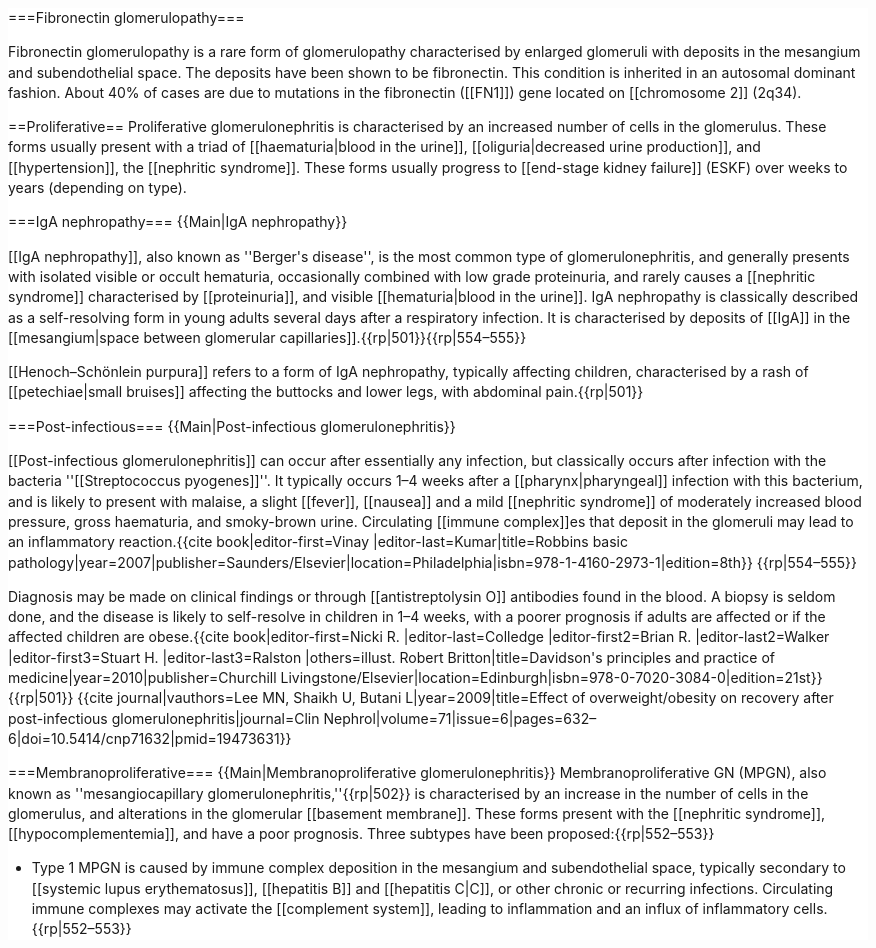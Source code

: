 ===Fibronectin glomerulopathy===

Fibronectin glomerulopathy is a rare form of glomerulopathy characterised by enlarged glomeruli with deposits in the mesangium and subendothelial space. The deposits have been shown to be fibronectin. This condition is inherited in an autosomal dominant fashion. About 40% of cases are due to mutations in the fibronectin ([[FN1]]) gene located on [[chromosome 2]] (2q34).

==Proliferative==
Proliferative glomerulonephritis is characterised by an increased number of cells in the glomerulus. These forms usually present with a triad of [[haematuria|blood in the urine]], [[oliguria|decreased urine production]], and [[hypertension]], the [[nephritic syndrome]]. These forms usually progress to [[end-stage kidney failure]] (ESKF) over weeks to years (depending on type).

===IgA nephropathy===
{{Main|IgA nephropathy}}

[[IgA nephropathy]], also known as ''Berger's disease'', is the most common type of glomerulonephritis, and generally presents with isolated visible or occult hematuria, occasionally combined with low grade proteinuria, and rarely causes a [[nephritic syndrome]] characterised by [[proteinuria]], and visible [[hematuria|blood in the urine]]. IgA nephropathy is classically described as a self-resolving form in young adults several days after a respiratory infection. It is characterised by deposits of [[IgA]] in the [[mesangium|space between glomerular capillaries]].<ref name=DAVIDSONS2010 />{{rp|501}}<ref name=ROBBINS2007 />{{rp|554–555}}

[[Henoch–Schönlein purpura]] refers to a form of IgA nephropathy, typically affecting children, characterised by a rash of [[petechiae|small bruises]] affecting the buttocks and lower legs, with abdominal pain.<ref name=DAVIDSONS2010 />{{rp|501}}

===Post-infectious===
{{Main|Post-infectious glomerulonephritis}}

[[Post-infectious glomerulonephritis]] can occur after essentially any infection, but classically occurs after infection with the bacteria ''[[Streptococcus pyogenes]]''. It typically occurs 1–4 weeks after a [[pharynx|pharyngeal]] infection with this bacterium, and is likely to present with malaise, a slight [[fever]], [[nausea]] and a mild [[nephritic syndrome]] of moderately increased blood pressure, gross haematuria, and smoky-brown urine. Circulating [[immune complex]]es that deposit in the glomeruli may lead to an inflammatory reaction.<ref name=ROBBINS2007>{{cite book|editor-first=Vinay |editor-last=Kumar|title=Robbins basic pathology|year=2007|publisher=Saunders/Elsevier|location=Philadelphia|isbn=978-1-4160-2973-1|edition=8th}}</ref> {{rp|554–555}}

Diagnosis may be made on clinical findings or through [[antistreptolysin O]] antibodies found in the blood. A biopsy is seldom done, and the disease is likely to self-resolve in children in 1–4 weeks, with a poorer prognosis if adults are affected or if the affected children are obese.<ref name=DAVIDSONS2010>{{cite book|editor-first=Nicki R. |editor-last=Colledge |editor-first2=Brian R. |editor-last2=Walker |editor-first3=Stuart H. |editor-last3=Ralston |others=illust. Robert Britton|title=Davidson's principles and practice of medicine|year=2010|publisher=Churchill Livingstone/Elsevier|location=Edinburgh|isbn=978-0-7020-3084-0|edition=21st}}</ref> {{rp|501}} <ref>{{cite journal|vauthors=Lee MN, Shaikh U, Butani L|year=2009|title=Effect of overweight/obesity on recovery after post-infectious glomerulonephritis|journal=Clin Nephrol|volume=71|issue=6|pages=632–6|doi=10.5414/cnp71632|pmid=19473631}}</ref>

===Membranoproliferative===
{{Main|Membranoproliferative glomerulonephritis}}
Membranoproliferative GN (MPGN), also known as ''mesangiocapillary glomerulonephritis,''<ref name=DAVIDSONS2010 />{{rp|502}} is characterised by an increase in the number of cells in the glomerulus, and alterations in the glomerular [[basement membrane]]. These forms present with the [[nephritic syndrome]], [[hypocomplementemia]], and have a poor prognosis. Three subtypes have been proposed:<ref name=ROBBINS2007 />{{rp|552–553}}
* Type 1 MPGN is caused by immune complex deposition in the mesangium and subendothelial space, typically secondary to [[systemic lupus erythematosus]], [[hepatitis B]] and [[hepatitis C|C]], or other chronic or recurring infections. Circulating immune complexes may activate the [[complement system]], leading to inflammation and an influx of inflammatory cells.<ref name=ROBBINS2007 />{{rp|552–553}}